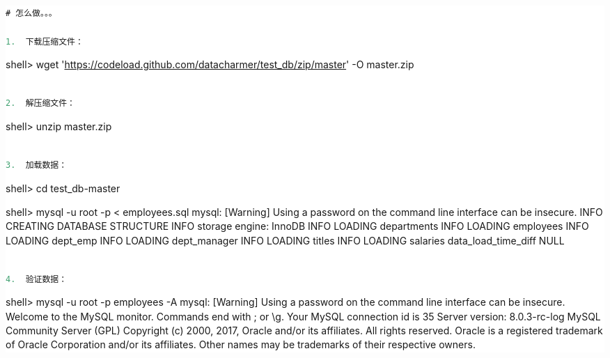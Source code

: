 ```sql
# 怎么做。。。

1.  下载压缩文件：

```
shell> wget 'https://codeload.github.com/datacharmer/test_db/zip/master' -O master.zip
```sql

2.  解压缩文件：

```
shell> unzip master.zip
```sql

3.  加载数据：

```
shell> cd test_db-master

shell> mysql -u root -p < employees.sql
mysql: [Warning] Using a password on the command line interface can be insecure.
INFO
CREATING DATABASE STRUCTURE
INFO
storage engine: InnoDB
INFO
LOADING departments
INFO
LOADING employees
INFO
LOADING dept_emp
INFO
LOADING dept_manager
INFO
LOADING titles
INFO
LOADING salaries
data_load_time_diff
NULL
```sql

4.  验证数据：

```
shell> mysql -u root -p  employees -A
mysql: [Warning] Using a password on the command line interface can be insecure.
Welcome to the MySQL monitor.  Commands end with ; or \g.
Your MySQL connection id is 35
Server version: 8.0.3-rc-log MySQL Community Server (GPL)
Copyright (c) 2000, 2017, Oracle and/or its affiliates. All rights reserved.
Oracle is a registered trademark of Oracle Corporation and/or its
affiliates. Other names may be trademarks of their respective
owners.
